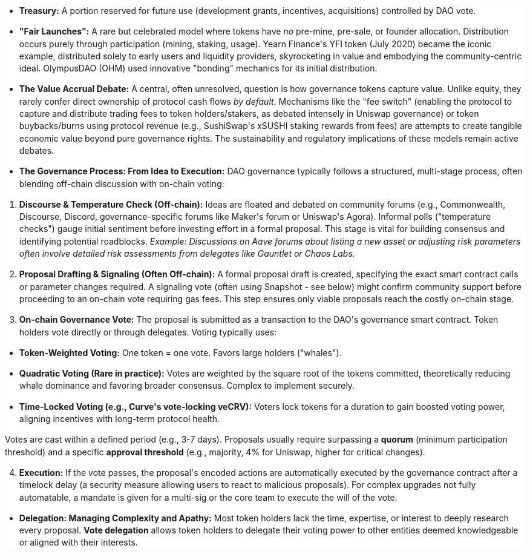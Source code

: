 *   **Treasury:** A portion reserved for future use (development grants, incentives, acquisitions) controlled by DAO vote.

*   **"Fair Launches":** A rare but celebrated model where tokens have *no* pre-mine, pre-sale, or founder allocation. Distribution occurs purely through participation (mining, staking, usage). Yearn Finance's YFI token (July 2020) became the iconic example, distributed solely to early users and liquidity providers, skyrocketing in value and embodying the community-centric ideal. OlympusDAO (OHM) used innovative "bonding" mechanics for its initial distribution.

*   **The Value Accrual Debate:** A central, often unresolved, question is how governance tokens capture value. Unlike equity, they rarely confer direct ownership of protocol cash flows *by default*. Mechanisms like the "fee switch" (enabling the protocol to capture and distribute trading fees to token holders/stakers, as debated intensely in Uniswap governance) or token buybacks/burns using protocol revenue (e.g., SushiSwap's xSUSHI staking rewards from fees) are attempts to create tangible economic value beyond pure governance rights. The sustainability and regulatory implications of these models remain active debates.

*   **The Governance Process: From Idea to Execution:** DAO governance typically follows a structured, multi-stage process, often blending off-chain discussion with on-chain voting:

1.  **Discourse & Temperature Check (Off-chain):** Ideas are floated and debated on community forums (e.g., Commonwealth, Discourse, Discord, governance-specific forums like Maker's forum or Uniswap's Agora). Informal polls ("temperature checks") gauge initial sentiment before investing effort in a formal proposal. This stage is vital for building consensus and identifying potential roadblocks. *Example: Discussions on Aave forums about listing a new asset or adjusting risk parameters often involve detailed risk assessments from delegates like Gauntlet or Chaos Labs.*

2.  **Proposal Drafting & Signaling (Often Off-chain):** A formal proposal draft is created, specifying the exact smart contract calls or parameter changes required. A signaling vote (often using Snapshot - see below) might confirm community support before proceeding to an on-chain vote requiring gas fees. This step ensures only viable proposals reach the costly on-chain stage.

3.  **On-chain Governance Vote:** The proposal is submitted as a transaction to the DAO's governance smart contract. Token holders vote directly or through delegates. Voting typically uses:

*   **Token-Weighted Voting:** One token = one vote. Favors large holders ("whales").

*   **Quadratic Voting (Rare in practice):** Votes are weighted by the square root of the tokens committed, theoretically reducing whale dominance and favoring broader consensus. Complex to implement securely.

*   **Time-Locked Voting (e.g., Curve's vote-locking veCRV):** Voters lock tokens for a duration to gain boosted voting power, aligning incentives with long-term protocol health.

Votes are cast within a defined period (e.g., 3-7 days). Proposals usually require surpassing a **quorum** (minimum participation threshold) and a specific **approval threshold** (e.g., majority, 4% for Uniswap, higher for critical changes).

4.  **Execution:** If the vote passes, the proposal's encoded actions are automatically executed by the governance contract after a timelock delay (a security measure allowing users to react to malicious proposals). For complex upgrades not fully automatable, a mandate is given for a multi-sig or the core team to execute the will of the vote.

*   **Delegation: Managing Complexity and Apathy:** Most token holders lack the time, expertise, or interest to deeply research every proposal. **Vote delegation** allows token holders to delegate their voting power to other entities deemed knowledgeable or aligned with their interests.
